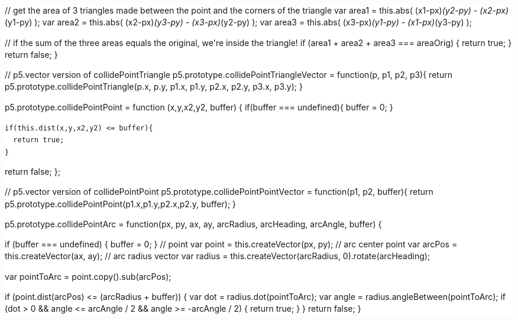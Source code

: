   // get the area of 3 triangles made between the point and the corners of the triangle
  var area1 =    this.abs( (x1-px)*(y2-py) - (x2-px)*(y1-py) );
  var area2 =    this.abs( (x2-px)*(y3-py) - (x3-px)*(y2-py) );
  var area3 =    this.abs( (x3-px)*(y1-py) - (x1-px)*(y3-py) );

  // if the sum of the three areas equals the original, we're inside the triangle!
  if (area1 + area2 + area3 === areaOrig) {
    return true;
  }
  return false;
}

// p5.vector version of collidePointTriangle
p5.prototype.collidePointTriangleVector = function(p, p1, p2, p3){
  return p5.prototype.collidePointTriangle(p.x, p.y, p1.x, p1.y, p2.x, p2.y, p3.x, p3.y);
}

p5.prototype.collidePointPoint = function (x,y,x2,y2, buffer) {
    if(buffer === undefined){
      buffer = 0;
    }

    if(this.dist(x,y,x2,y2) <= buffer){
      return true;
    }

  return false;
};

// p5.vector version of collidePointPoint
p5.prototype.collidePointPointVector = function(p1, p2, buffer){
  return p5.prototype.collidePointPoint(p1.x,p1.y,p2.x,p2.y, buffer);
}

p5.prototype.collidePointArc = function(px, py, ax, ay, arcRadius, arcHeading, arcAngle, buffer) {

  if (buffer === undefined) {
    buffer = 0;
  }
  // point
  var point = this.createVector(px, py);
  // arc center point
  var arcPos = this.createVector(ax, ay);
  // arc radius vector
  var radius = this.createVector(arcRadius, 0).rotate(arcHeading);

  var pointToArc = point.copy().sub(arcPos);

  if (point.dist(arcPos) <= (arcRadius + buffer)) {
    var dot = radius.dot(pointToArc);
    var angle = radius.angleBetween(pointToArc);
    if (dot > 0 && angle <= arcAngle / 2 && angle >= -arcAngle / 2) {
      return true;
    }
  }
  return false;
}

